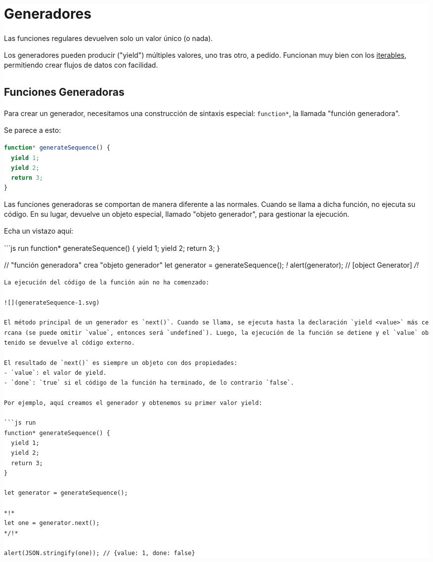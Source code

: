 # Generadores

Las funciones regulares devuelven solo un valor único \(o nada\).

Los generadores pueden producir \("yield"\) múltiples valores, uno tras otro, a pedido. Funcionan muy bien con los [iterables](info:iterable), permitiendo crear flujos de datos con facilidad.

## Funciones Generadoras

Para crear un generador, necesitamos una construcción de sintaxis especial: `function*`, la llamada "función generadora".

Se parece a esto:

```javascript
function* generateSequence() {
  yield 1;
  yield 2;
  return 3;
}
```

Las funciones generadoras se comportan de manera diferente a las normales. Cuando se llama a dicha función, no ejecuta su código. En su lugar, devuelve un objeto especial, llamado "objeto generador", para gestionar la ejecución.

Echa un vistazo aquí:

\`\`\`js run function\* generateSequence\(\) { yield 1; yield 2; return 3; }

// "función generadora" crea "objeto generador" let generator = generateSequence\(\); _!_ alert\(generator\); // \[object Generator\] _/!_

```text
La ejecución del código de la función aún no ha comenzado:

![](generateSequence-1.svg)

El método principal de un generador es `next()`. Cuando se llama, se ejecuta hasta la declaración `yield <value>` más cercana (se puede omitir `value`, entonces será `undefined`). Luego, la ejecución de la función se detiene y el `value` obtenido se devuelve al código externo.

El resultado de `next()` es siempre un objeto con dos propiedades:
- `value`: el valor de yield.
- `done`: `true` si el código de la función ha terminado, de lo contrario `false`.

Por ejemplo, aquí creamos el generador y obtenemos su primer valor yield:

```js run
function* generateSequence() {
  yield 1;
  yield 2;
  return 3;
}

let generator = generateSequence();

*!*
let one = generator.next();
*/!*

alert(JSON.stringify(one)); // {value: 1, done: false}
```
